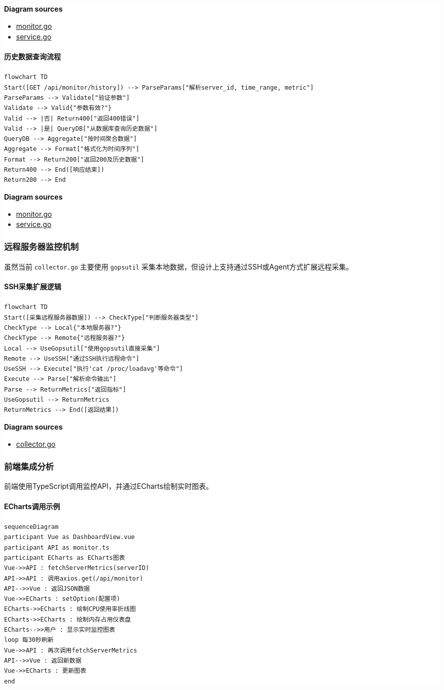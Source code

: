 **Diagram sources**  
- [monitor.go](file://backend/internal/api/monitor.go#L50-L100)
- [service.go](file://backend/internal/monitor/service.go#L20-L60)

#### 历史数据查询流程
```mermaid
flowchart TD
Start([GET /api/monitor/history]) --> ParseParams["解析server_id, time_range, metric"]
ParseParams --> Validate["验证参数"]
Validate --> Valid{"参数有效?"}
Valid --> |否| Return400["返回400错误"]
Valid --> |是| QueryDB["从数据库查询历史数据"]
QueryDB --> Aggregate["按时间聚合数据"]
Aggregate --> Format["格式化为时间序列"]
Format --> Return200["返回200及历史数据"]
Return400 --> End([响应结束])
Return200 --> End
```

**Diagram sources**  
- [monitor.go](file://backend/internal/api/monitor.go#L200-L250)
- [service.go](file://backend/internal/monitor/service.go#L100-L150)

### 远程服务器监控机制
虽然当前 `collector.go` 主要使用 `gopsutil` 采集本地数据，但设计上支持通过SSH或Agent方式扩展远程采集。

#### SSH采集扩展逻辑
```mermaid
flowchart TD
Start([采集远程服务器数据]) --> CheckType["判断服务器类型"]
CheckType --> Local{"本地服务器?"}
CheckType --> Remote{"远程服务器?"}
Local --> UseGopsutil["使用gopsutil直接采集"]
Remote --> UseSSH["通过SSH执行远程命令"]
UseSSH --> Execute["执行'cat /proc/loadavg'等命令"]
Execute --> Parse["解析命令输出"]
Parse --> ReturnMetrics["返回指标"]
UseGopsutil --> ReturnMetrics
ReturnMetrics --> End([返回结果])
```

**Diagram sources**  
- [collector.go](file://backend/internal/monitor/collector.go#L300-L400)

### 前端集成分析
前端使用TypeScript调用监控API，并通过ECharts绘制实时图表。

#### ECharts调用示例
```mermaid
sequenceDiagram
participant Vue as DashboardView.vue
participant API as monitor.ts
participant ECharts as ECharts图表
Vue->>API : fetchServerMetrics(serverID)
API->>API : 调用axios.get(/api/monitor)
API-->>Vue : 返回JSON数据
Vue->>ECharts : setOption(配置项)
ECharts->>ECharts : 绘制CPU使用率折线图
ECharts->>ECharts : 绘制内存占用仪表盘
ECharts-->>用户 : 显示实时监控图表
loop 每30秒刷新
Vue->>API : 再次调用fetchServerMetrics
API-->>Vue : 返回新数据
Vue->>ECharts : 更新图表
end
```